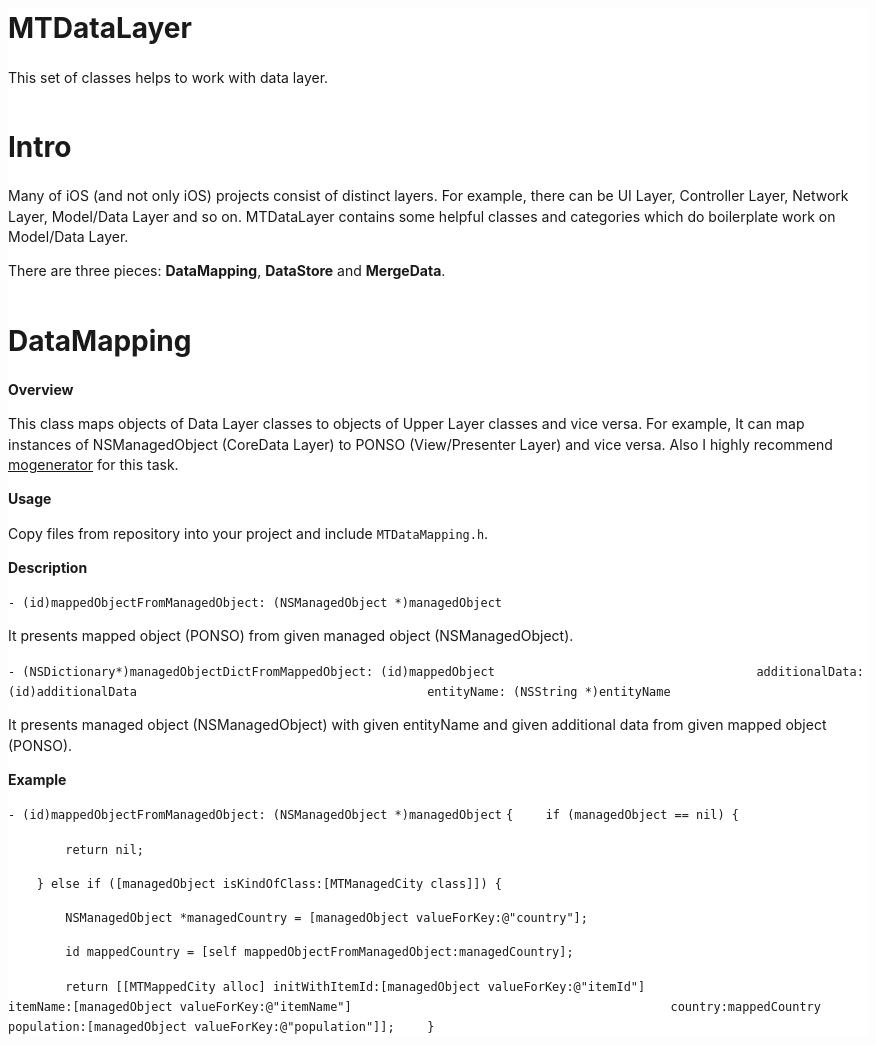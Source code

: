 MTDataLayer
====================

This set of classes helps to work with data layer.

Intro
====================

Many of iOS (and not only iOS) projects consist of distinct layers. For example, there can be UI Layer, Controller Layer, Network Layer, Model/Data Layer and so on. MTDataLayer contains some helpful classes and categories which do boilerplate work on Model/Data Layer.

There are three pieces: **DataMapping**, **DataStore** and **MergeData**.

DataMapping
====================

**Overview**

This class maps objects of Data Layer classes to objects of Upper Layer classes and vice versa. For example, It can map instances of NSManagedObject (CoreData Layer) to PONSO (View/Presenter Layer) and vice versa.
Also I highly recommend [mogenerator](https://github.com/rentzsch/mogenerator) for this task.

**Usage**

Copy files from repository into your project and include `MTDataMapping.h`.

**Description**

`- (id)mappedObjectFromManagedObject: (NSManagedObject *)managedObject`

It presents mapped object (PONSO) from given managed object (NSManagedObject).

`- (NSDictionary*)managedObjectDictFromMappedObject: (id)mappedObject`
`                                    additionalData: (id)additionalData`
`                                        entityName: (NSString *)entityName`

It presents managed object (NSManagedObject) with given entityName and given additional data from given mapped object (PONSO).

**Example**

`- (id)mappedObjectFromManagedObject: (NSManagedObject *)managedObject`
`{`
`    if (managedObject == nil) {`

`        return nil;`
        
`    } else if ([managedObject isKindOfClass:[MTManagedCity class]]) {`
        
`        NSManagedObject *managedCountry = [managedObject valueForKey:@"country"];`
        
`        id mappedCountry = [self mappedObjectFromManagedObject:managedCountry];`
        
`        return [[MTMappedCity alloc] initWithItemId:[managedObject valueForKey:@"itemId"]`
`                                           itemName:[managedObject valueForKey:@"itemName"]`
`                                            country:mappedCountry`
`                                         population:[managedObject valueForKey:@"population"]];`
`    }`
    